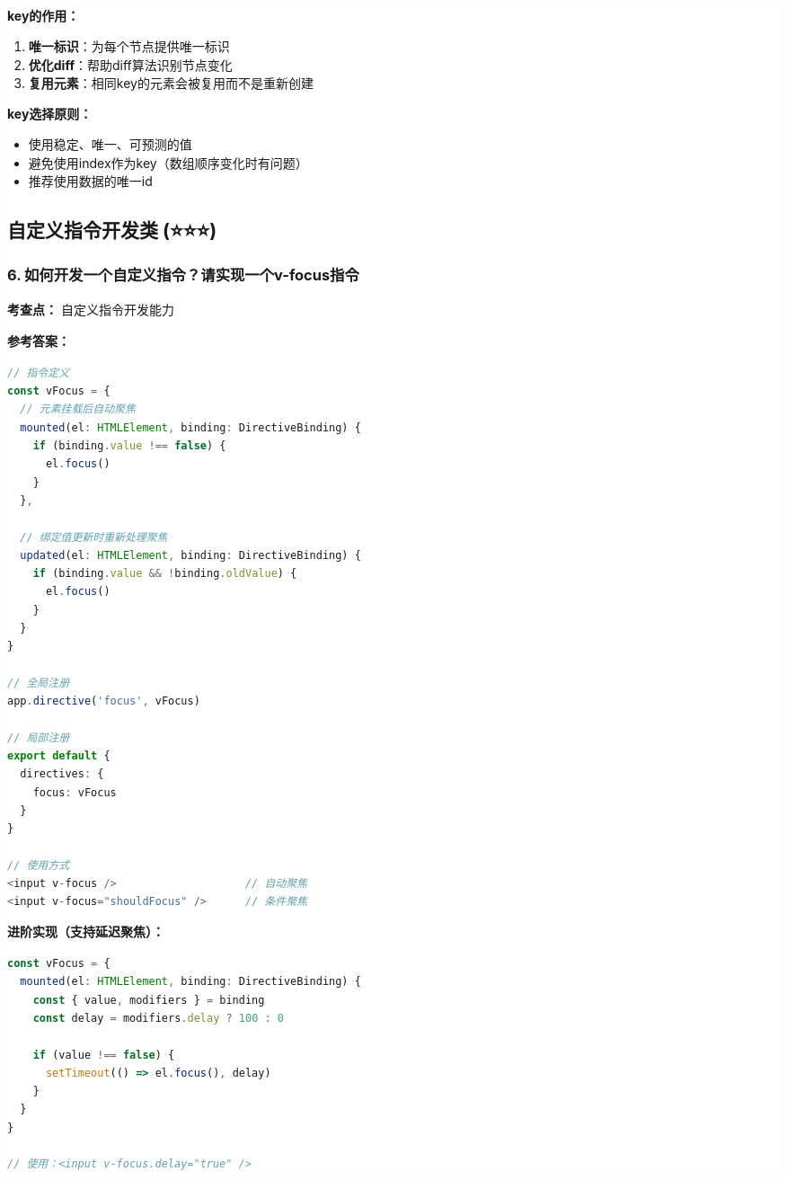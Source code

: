 **key的作用：**
1. **唯一标识**：为每个节点提供唯一标识
2. **优化diff**：帮助diff算法识别节点变化
3. **复用元素**：相同key的元素会被复用而不是重新创建

**key选择原则：**
- 使用稳定、唯一、可预测的值
- 避免使用index作为key（数组顺序变化时有问题）
- 推荐使用数据的唯一id

## 自定义指令开发类 (⭐⭐⭐)

### 6. 如何开发一个自定义指令？请实现一个v-focus指令

**考查点：** 自定义指令开发能力

**参考答案：**

```typescript
// 指令定义
const vFocus = {
  // 元素挂载后自动聚焦
  mounted(el: HTMLElement, binding: DirectiveBinding) {
    if (binding.value !== false) {
      el.focus()
    }
  },
  
  // 绑定值更新时重新处理聚焦
  updated(el: HTMLElement, binding: DirectiveBinding) {
    if (binding.value && !binding.oldValue) {
      el.focus()
    }
  }
}

// 全局注册
app.directive('focus', vFocus)

// 局部注册
export default {
  directives: {
    focus: vFocus
  }
}

// 使用方式
<input v-focus />                    // 自动聚焦
<input v-focus="shouldFocus" />      // 条件聚焦
```

**进阶实现（支持延迟聚焦）：**
```typescript
const vFocus = {
  mounted(el: HTMLElement, binding: DirectiveBinding) {
    const { value, modifiers } = binding
    const delay = modifiers.delay ? 100 : 0
    
    if (value !== false) {
      setTimeout(() => el.focus(), delay)
    }
  }
}

// 使用：<input v-focus.delay="true" />
```
